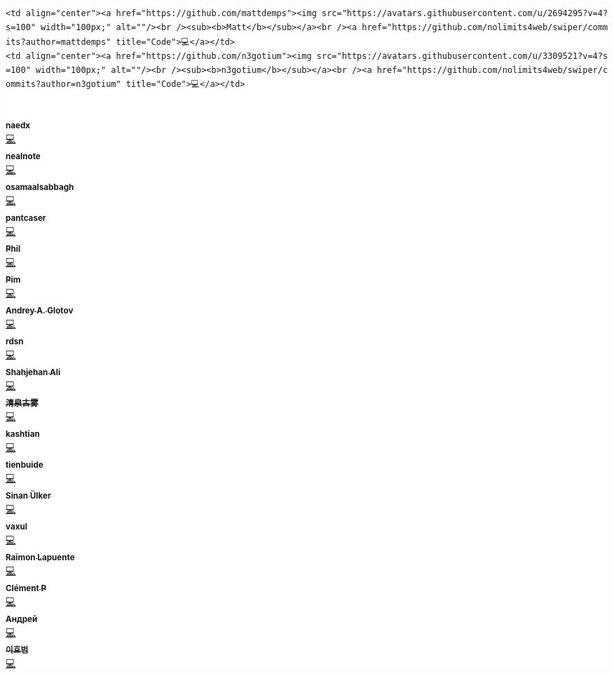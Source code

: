    <td align="center"><a href="https://github.com/mattdemps"><img src="https://avatars.githubusercontent.com/u/2694295?v=4?s=100" width="100px;" alt=""/><br /><sub><b>Matt</b></sub></a><br /><a href="https://github.com/nolimits4web/swiper/commits?author=mattdemps" title="Code">💻</a></td>
    <td align="center"><a href="https://github.com/n3gotium"><img src="https://avatars.githubusercontent.com/u/3309521?v=4?s=100" width="100px;" alt=""/><br /><sub><b>n3gotium</b></sub></a><br /><a href="https://github.com/nolimits4web/swiper/commits?author=n3gotium" title="Code">💻</a></td>
  </tr>
  <tr>
    <td align="center"><a href="https://github.com/naedx"><img src="https://avatars.githubusercontent.com/u/1711099?v=4?s=100" width="100px;" alt=""/><br /><sub><b>naedx</b></sub></a><br /><a href="https://github.com/nolimits4web/swiper/commits?author=naedx" title="Code">💻</a></td>
    <td align="center"><a href="https://github.com/nealnote"><img src="https://avatars.githubusercontent.com/u/3173785?v=4?s=100" width="100px;" alt=""/><br /><sub><b>nealnote</b></sub></a><br /><a href="https://github.com/nolimits4web/swiper/commits?author=nealnote" title="Code">💻</a></td>
    <td align="center"><a href="https://github.com/osamaalsabbagh"><img src="https://avatars.githubusercontent.com/u/2883742?v=4?s=100" width="100px;" alt=""/><br /><sub><b>osamaalsabbagh</b></sub></a><br /><a href="https://github.com/nolimits4web/swiper/commits?author=osamaalsabbagh" title="Code">💻</a></td>
    <td align="center"><a href="https://github.com/pantcaser"><img src="https://avatars.githubusercontent.com/u/33579079?v=4?s=100" width="100px;" alt=""/><br /><sub><b>pantcaser</b></sub></a><br /><a href="https://github.com/nolimits4web/swiper/commits?author=pantcaser" title="Code">💻</a></td>
    <td align="center"><a href="https://ph1p.dev/"><img src="https://avatars.githubusercontent.com/u/15351728?v=4?s=100" width="100px;" alt=""/><br /><sub><b>Phil</b></sub></a><br /><a href="https://github.com/nolimits4web/swiper/commits?author=ph1p" title="Code">💻</a></td>
    <td align="center"><a href="https://github.com/pimlie"><img src="https://avatars.githubusercontent.com/u/1067403?v=4?s=100" width="100px;" alt=""/><br /><sub><b>Pim</b></sub></a><br /><a href="https://github.com/nolimits4web/swiper/commits?author=pimlie" title="Code">💻</a></td>
    <td align="center"><a href="https://github.com/andrey-glotov"><img src="https://avatars.githubusercontent.com/u/1656509?v=4?s=100" width="100px;" alt=""/><br /><sub><b>Andrey A. Glotov</b></sub></a><br /><a href="https://github.com/nolimits4web/swiper/commits?author=andrey-glotov" title="Code">💻</a></td>
  </tr>
  <tr>
    <td align="center"><a href="https://github.com/rdsn"><img src="https://avatars.githubusercontent.com/u/3916181?v=4?s=100" width="100px;" alt=""/><br /><sub><b>rdsn</b></sub></a><br /><a href="https://github.com/nolimits4web/swiper/commits?author=rdsn" title="Code">💻</a></td>
    <td align="center"><a href="https://github.com/shahjehanali1"><img src="https://avatars.githubusercontent.com/u/8455072?v=4?s=100" width="100px;" alt=""/><br /><sub><b>Shahjehan Ali</b></sub></a><br /><a href="https://github.com/nolimits4web/swiper/commits?author=shahjehanali1" title="Code">💻</a></td>
    <td align="center"><a href="http://jser.io/"><img src="https://avatars.githubusercontent.com/u/1560179?v=4?s=100" width="100px;" alt=""/><br /><sub><b>清泉古雾</b></sub></a><br /><a href="https://github.com/nolimits4web/swiper/commits?author=JoveX" title="Code">💻</a></td>
    <td align="center"><a href="https://github.com/kashtian"><img src="https://avatars.githubusercontent.com/u/17918091?v=4?s=100" width="100px;" alt=""/><br /><sub><b>kashtian</b></sub></a><br /><a href="https://github.com/nolimits4web/swiper/commits?author=kashtian" title="Code">💻</a></td>
    <td align="center"><a href="https://github.com/tienbuide"><img src="https://avatars.githubusercontent.com/u/2574700?v=4?s=100" width="100px;" alt=""/><br /><sub><b>tienbuide</b></sub></a><br /><a href="https://github.com/nolimits4web/swiper/commits?author=tienbuide" title="Code">💻</a></td>
    <td align="center"><a href="https://github.com/unicod3"><img src="https://avatars.githubusercontent.com/u/2614110?v=4?s=100" width="100px;" alt=""/><br /><sub><b>Sinan Ülker</b></sub></a><br /><a href="https://github.com/nolimits4web/swiper/commits?author=unicod3" title="Code">💻</a></td>
    <td align="center"><a href="https://github.com/vaxul"><img src="https://avatars.githubusercontent.com/u/3798226?v=4?s=100" width="100px;" alt=""/><br /><sub><b>vaxul</b></sub></a><br /><a href="https://github.com/nolimits4web/swiper/commits?author=vaxul" title="Code">💻</a></td>
  </tr>
  <tr>
    <td align="center"><a href="http://raimonlapuente.com/"><img src="https://avatars.githubusercontent.com/u/1092080?v=4?s=100" width="100px;" alt=""/><br /><sub><b>Raimon Lapuente</b></sub></a><br /><a href="https://github.com/nolimits4web/swiper/commits?author=wolffan" title="Code">💻</a></td>
    <td align="center"><a href="https://github.com/yukulele"><img src="https://avatars.githubusercontent.com/u/347244?v=4?s=100" width="100px;" alt=""/><br /><sub><b>Clément P</b></sub></a><br /><a href="https://github.com/nolimits4web/swiper/commits?author=yukulele" title="Code">💻</a></td>
    <td align="center"><a href="https://github.com/aPalenov"><img src="https://avatars.githubusercontent.com/u/20544542?v=4?s=100" width="100px;" alt=""/><br /><sub><b>Андрей</b></sub></a><br /><a href="https://github.com/nolimits4web/swiper/commits?author=aPalenov" title="Code">💻</a></td>
    <td align="center"><a href="https://github.com/beomy"><img src="https://avatars.githubusercontent.com/u/6986479?v=4?s=100" width="100px;" alt=""/><br /><sub><b>이효범</b></sub></a><br /><a href="https://github.com/nolimits4web/swiper/commits?author=beomy" title="Code">💻</a></td>